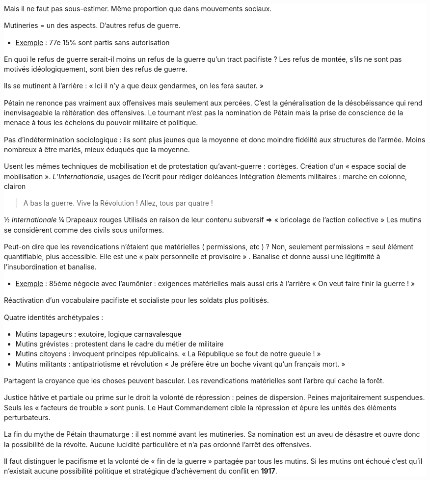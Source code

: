 Mais il ne faut pas sous-estimer. Même proportion que dans mouvements sociaux. 

Mutineries = un des aspects. D’autres refus de guerre. 
- <u>Exemple</u> : 77e 15% sont partis sans autorisation 

En quoi le refus de guerre serait-il moins un refus de la guerre qu’un tract pacifiste ? Les refus de montée, s’ils ne sont pas motivés idéologiquement, sont bien des refus de guerre. 

Ils se mutinent à l’arrière : « Ici il n’y a que deux gendarmes, on les fera sauter. »

Pétain ne renonce pas vraiment aux offensives mais seulement aux percées. C’est la généralisation de la désobéissance qui rend inenvisageable la réitération des offensives. Le tournant n’est pas la nomination de Pétain mais la prise de conscience de la menace à tous les échelons du pouvoir militaire et politique.

Pas d’indétermination sociologique : ils sont plus jeunes que la moyenne et donc moindre fidélité aux structures de l’armée. Moins nombreux à être mariés, mieux éduqués que la moyenne. 

Usent les mêmes techniques de mobilisation et de protestation  qu’avant-guerre : cortèges. Création d’un « espace social de mobilisation ». 
*L’Internationale*, usages de l’écrit pour rédiger doléances 
Intégration élements militaires : marche en colonne, clairon 

> A bas la guerre. Vive la Révolution ! Allez, tous par quatre ! 

½ *Internationale*
¼ Drapeaux rouges 
Utilisés en raison de leur contenu subversif ⇒ « bricolage de l’action collective »
Les mutins se considèrent comme des civils sous uniformes. 

Peut-on dire que les revendications n’étaient que matérielles ( permissions, etc ) ? Non, seulement permissions = seul élément quantifiable, plus accessible. Elle est une « paix personnelle et provisoire » . Banalise et donne aussi une légitimité à l’insubordination et banalise. 
- <u>Exemple</u> : 85ème négocie avec l’aumônier : exigences matérielles mais aussi cris à l’arrière  « On veut faire finir la guerre ! » 

Réactivation d’un vocabulaire pacifiste et socialiste pour les soldats plus politisés. 

Quatre identités archétypales : 
- Mutins tapageurs : exutoire, logique carnavalesque 
- Mutins grévistes : protestent dans le cadre du métier de militaire 
- Mutins citoyens : invoquent principes républicains. « La République se fout de notre gueule ! »
- Mutins militants : antipatriotisme et révolution « Je préfère être un boche vivant qu’un français mort. »

Partagent la croyance que les choses peuvent basculer. Les revendications matérielles sont l’arbre qui cache la forêt. 

Justice hâtive et partiale ou prime sur le droit la volonté de répression : peines de dispersion. Peines majoritairement suspendues. Seuls les « facteurs de trouble » sont punis. Le Haut Commandement cible la répression et épure les unités des éléments perturbateurs.

La fin du mythe de Pétain thaumaturge : il est nommé avant les mutineries. Sa nomination est un aveu de désastre et ouvre donc la possibilité de la révolte. Aucune lucidité particulière et n’a pas ordonné l’arrêt des offensives. 

Il faut distinguer le pacifisme et la volonté de « fin de la guerre » partagée par tous les mutins. Si les mutins ont échoué c’est qu’il n’existait aucune possibilité politique et stratégique d’achèvement du conflit en **1917**.
